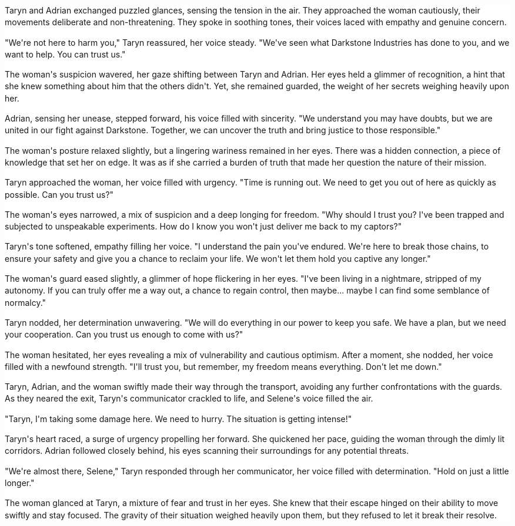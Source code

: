 Taryn and Adrian exchanged puzzled glances, sensing the tension in the air. They approached the woman cautiously, their movements deliberate and non-threatening. They spoke in soothing tones, their voices laced with empathy and genuine concern.

"We're not here to harm you," Taryn reassured, her voice steady. "We've seen what Darkstone Industries has done to you, and we want to help. You can trust us."

The woman's suspicion wavered, her gaze shifting between Taryn and Adrian. Her eyes held a glimmer of recognition, a hint that she knew something about him that the others didn't. Yet, she remained guarded, the weight of her secrets weighing heavily upon her.

Adrian, sensing her unease, stepped forward, his voice filled with sincerity. "We understand you may have doubts, but we are united in our fight against Darkstone. Together, we can uncover the truth and bring justice to those responsible."

The woman's posture relaxed slightly, but a lingering wariness remained in her eyes. There was a hidden connection, a piece of knowledge that set her on edge. It was as if she carried a burden of truth that made her question the nature of their mission.

Taryn approached the woman, her voice filled with urgency. "Time is running out. We need to get you out of here as quickly as possible. Can you trust us?"

The woman's eyes narrowed, a mix of suspicion and a deep longing for freedom. "Why should I trust you? I've been trapped and subjected to unspeakable experiments. How do I know you won't just deliver me back to my captors?"

Taryn's tone softened, empathy filling her voice. "I understand the pain you've endured. We're here to break those chains, to ensure your safety and give you a chance to reclaim your life. We won't let them hold you captive any longer."

The woman's guard eased slightly, a glimmer of hope flickering in her eyes. "I've been living in a nightmare, stripped of my autonomy. If you can truly offer me a way out, a chance to regain control, then maybe... maybe I can find some semblance of normalcy."

Taryn nodded, her determination unwavering. "We will do everything in our power to keep you safe. We have a plan, but we need your cooperation. Can you trust us enough to come with us?"

The woman hesitated, her eyes revealing a mix of vulnerability and cautious optimism. After a moment, she nodded, her voice filled with a newfound strength. "I'll trust you, but remember, my freedom means everything. Don't let me down."

Taryn, Adrian, and the woman swiftly made their way through the transport, avoiding any further confrontations with the guards. As they neared the exit, Taryn's communicator crackled to life, and Selene's voice filled the air.

"Taryn, I'm taking some damage here. We need to hurry. The situation is getting intense!"

Taryn's heart raced, a surge of urgency propelling her forward. She quickened her pace, guiding the woman through the dimly lit corridors. Adrian followed closely behind, his eyes scanning their surroundings for any potential threats.

"We're almost there, Selene," Taryn responded through her communicator, her voice filled with determination. "Hold on just a little longer."

The woman glanced at Taryn, a mixture of fear and trust in her eyes. She knew that their escape hinged on their ability to move swiftly and stay focused. The gravity of their situation weighed heavily upon them, but they refused to let it break their resolve.
